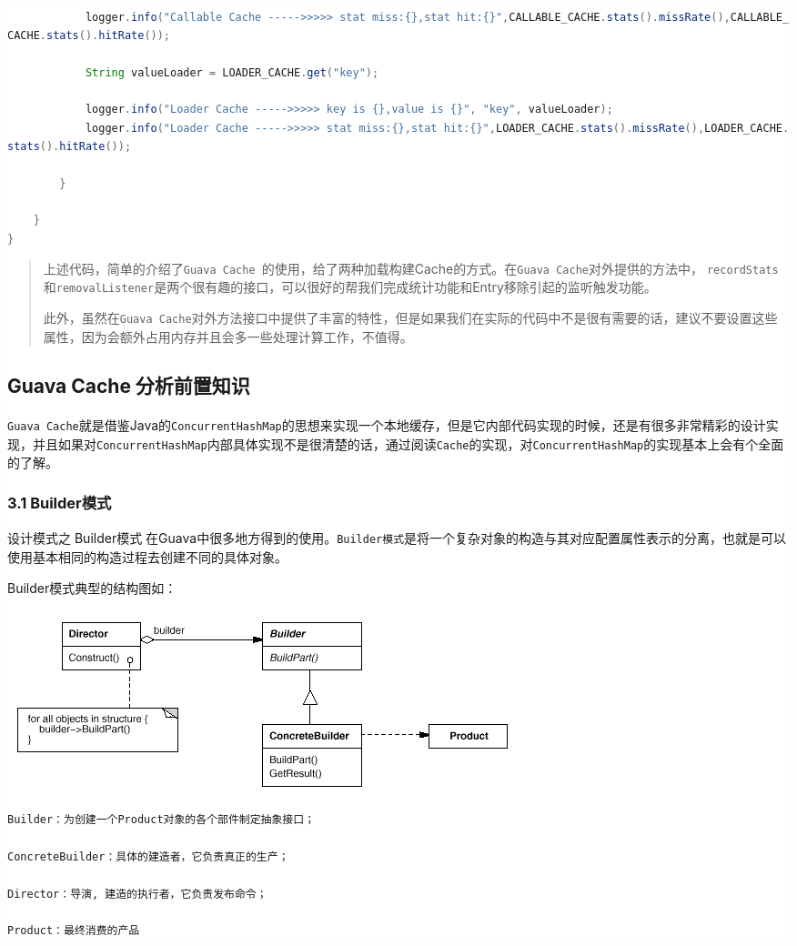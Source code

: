 ``` java
            logger.info("Callable Cache ----->>>>> stat miss:{},stat hit:{}",CALLABLE_CACHE.stats().missRate(),CALLABLE_CACHE.stats().hitRate());

            String valueLoader = LOADER_CACHE.get("key");

            logger.info("Loader Cache ----->>>>> key is {},value is {}", "key", valueLoader);
            logger.info("Loader Cache ----->>>>> stat miss:{},stat hit:{}",LOADER_CACHE.stats().missRate(),LOADER_CACHE.stats().hitRate());

        }

    }
}

```

> 上述代码，简单的介绍了`Guava Cache `的使用，给了两种加载构建Cache的方式。在`Guava Cache`对外提供的方法中， `recordStats`和`removalListener`是两个很有趣的接口，可以很好的帮我们完成统计功能和Entry移除引起的监听触发功能。
> 
> 此外，虽然在`Guava Cache`对外方法接口中提供了丰富的特性，但是如果我们在实际的代码中不是很有需要的话，建议不要设置这些属性，因为会额外占用内存并且会多一些处理计算工作，不值得。
> 

## <a id="PrepareKnowledge">Guava Cache 分析前置知识</a>

`Guava Cache`就是借鉴Java的`ConcurrentHashMap`的思想来实现一个本地缓存，但是它内部代码实现的时候，还是有很多非常精彩的设计实现，并且如果对`ConcurrentHashMap`内部具体实现不是很清楚的话，通过阅读`Cache`的实现，对`ConcurrentHashMap`的实现基本上会有个全面的了解。

### 3.1 Builder模式 

设计模式之 Builder模式 在Guava中很多地方得到的使用。`Builder模式`是将一个复杂对象的构造与其对应配置属性表示的分离，也就是可以使用基本相同的构造过程去创建不同的具体对象。

Builder模式典型的结构图如：

<img src="/image/2018/07/builder.png" />

    Builder：为创建一个Product对象的各个部件制定抽象接口；

    ConcreteBuilder：具体的建造者，它负责真正的生产；

    Director：导演, 建造的执行者，它负责发布命令；

    Product：最终消费的产品
